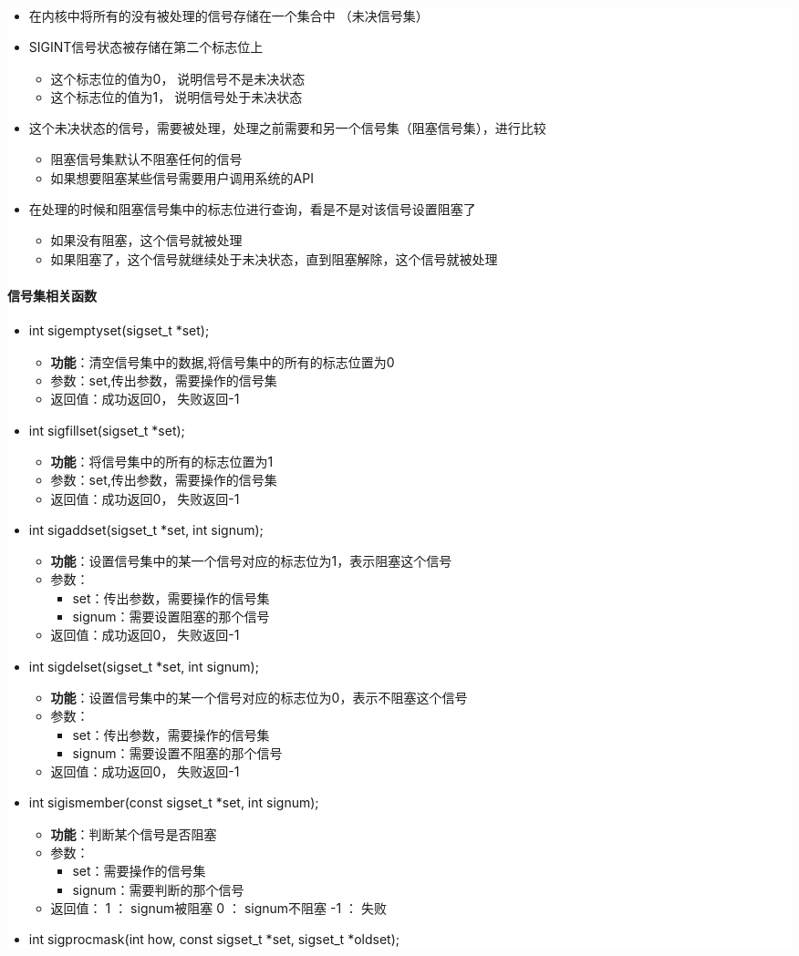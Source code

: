   - 在内核中将所有的没有被处理的信号存储在一个集合中 （未决信号集）
  - SIGINT信号状态被存储在第二个标志位上
    - 这个标志位的值为0， 说明信号不是未决状态
    - 这个标志位的值为1， 说明信号处于未决状态

- 这个未决状态的信号，需要被处理，处理之前需要和另一个信号集（阻塞信号集），进行比较
  
  - 阻塞信号集默认不阻塞任何的信号
  - 如果想要阻塞某些信号需要用户调用系统的API

- 在处理的时候和阻塞信号集中的标志位进行查询，看是不是对该信号设置阻塞了
  
  - 如果没有阻塞，这个信号就被处理
  - 如果阻塞了，这个信号就继续处于未决状态，直到阻塞解除，这个信号就被处理

#### 信号集相关函数

- int sigemptyset(sigset_t \*set); 
  
  - **功能**：清空信号集中的数据,将信号集中的所有的标志位置为0
  - 参数：set,传出参数，需要操作的信号集
  - 返回值：成功返回0， 失败返回-1

- int sigfillset(sigset_t \*set);  
  
  - **功能**：将信号集中的所有的标志位置为1
  - 参数：set,传出参数，需要操作的信号集
  - 返回值：成功返回0， 失败返回-1

- int sigaddset(sigset_t \*set, int signum);  
  
  - **功能**：设置信号集中的某一个信号对应的标志位为1，表示阻塞这个信号
  - 参数：
    - set：传出参数，需要操作的信号集
    - signum：需要设置阻塞的那个信号
  - 返回值：成功返回0， 失败返回-1

- int sigdelset(sigset_t \*set, int signum);  
  
  - **功能**：设置信号集中的某一个信号对应的标志位为0，表示不阻塞这个信号
  - 参数：
    - set：传出参数，需要操作的信号集
    - signum：需要设置不阻塞的那个信号
  - 返回值：成功返回0， 失败返回-1

- int sigismember(const sigset_t \*set, int signum);  
  
  - **功能**：判断某个信号是否阻塞
  - 参数：
    - set：需要操作的信号集
    - signum：需要判断的那个信号
  - 返回值：
      1 ： signum被阻塞
      0 ： signum不阻塞
      -1 ： 失败

- int sigprocmask(int how, const sigset_t \*set, sigset_t \*oldset);  
  